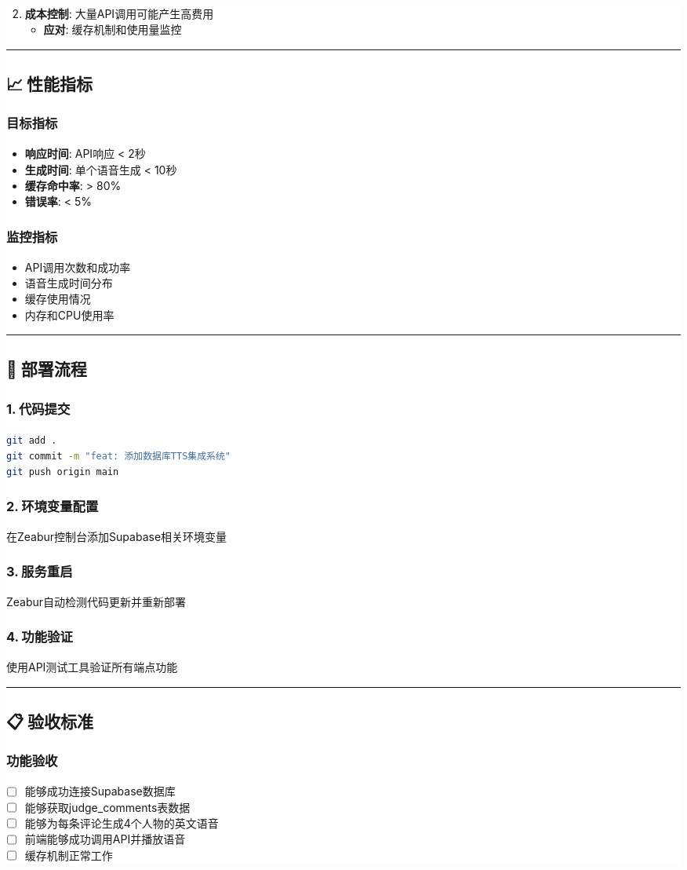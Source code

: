 2. **成本控制**: 大量API调用可能产生高费用
   - **应对**: 缓存机制和使用量监控

---

## 📈 性能指标

### 目标指标
- **响应时间**: API响应 < 2秒
- **生成时间**: 单个语音生成 < 10秒
- **缓存命中率**: > 80%
- **错误率**: < 5%

### 监控指标
- API调用次数和成功率
- 语音生成时间分布
- 缓存使用情况
- 内存和CPU使用率

---

## 🚀 部署流程

### 1. 代码提交
```bash
git add .
git commit -m "feat: 添加数据库TTS集成系统"
git push origin main
```

### 2. 环境变量配置
在Zeabur控制台添加Supabase相关环境变量

### 3. 服务重启
Zeabur自动检测代码更新并重新部署

### 4. 功能验证
使用API测试工具验证所有端点功能

---

## 📋 验收标准

### 功能验收
- [ ] 能够成功连接Supabase数据库
- [ ] 能够获取judge_comments表数据
- [ ] 能够为每条评论生成4个人物的英文语音
- [ ] 前端能够成功调用API并播放语音
- [ ] 缓存机制正常工作
